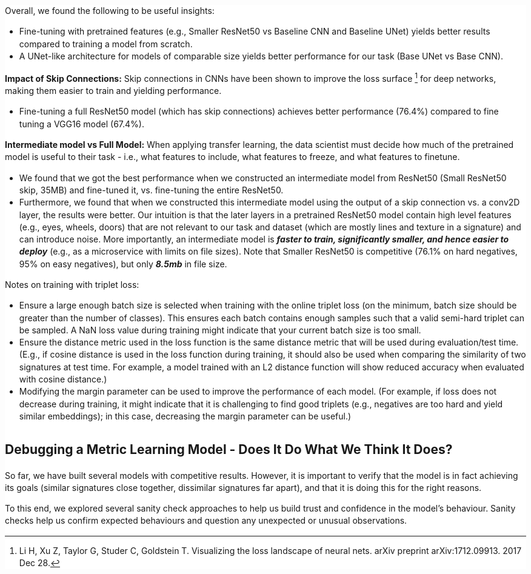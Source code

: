 Overall, we found the following to be useful insights:

- Fine-tuning with pretrained features (e.g., Smaller ResNet50 vs Baseline CNN and Baseline UNet) yields better results compared to training a model from scratch. 
- A UNet-like architecture for models of comparable size yields better performance for our task (Base UNet vs Base CNN).

**Impact of Skip Connections:** 
Skip connections in CNNs have been shown to improve the loss surface [^7]  for deep networks, making them easier to train and yielding performance.
- Fine-tuning a full ResNet50 model (which has skip connections) achieves better performance (76.4%) compared to fine tuning a VGG16 model (67.4%). 

**Intermediate model vs Full Model:** 
When applying transfer learning, the data scientist must decide how much of the pretrained model is useful to their task - i.e., what features to include, what features to freeze, and what features to finetune. 
- We found that we got the best performance when we constructed an intermediate model from ResNet50 (Small ResNet50 skip, 35MB) and fine-tuned it, vs. fine-tuning the entire ResNet50. 
- Furthermore, we found that when we constructed this intermediate model using the output of a skip connection vs. a conv2D layer, the results were better. Our intuition is that the later layers in a pretrained ResNet50 model contain high level features (e.g., eyes, wheels, doors) that are not relevant to our task and dataset (which are mostly lines and texture in a signature) and can introduce noise. More importantly, an intermediate model is **_faster to train, significantly smaller, and hence easier to deploy_** (e.g., as a microservice with limits on file sizes). Note that Smaller ResNet50 is competitive (76.1% on hard negatives, 95% on easy negatives), but only **_8.5mb_** in file size.

Notes on training with triplet loss:
- Ensure a large enough batch size is selected when training with the online triplet loss (on the minimum, batch size should be greater than the number of classes). This ensures each batch contains enough samples such that a valid semi-hard triplet can be sampled. A NaN loss value during training might indicate that your current batch size is too small.
- Ensure the distance metric used in the loss function is the same distance metric that will be used during evaluation/test time. (E.g., if cosine distance is used in the loss function during training, it should also be used when comparing the similarity of two signatures at test time. For example, a model trained with an L2 distance function will show reduced accuracy when evaluated with cosine distance.)
- Modifying the margin parameter can be used to improve the performance of each model. (For example, if loss does not decrease during training, it might indicate that it is challenging to find good triplets (e.g., negatives are too hard and yield similar embeddings); in this case, decreasing the margin parameter can be useful.)


## Debugging a Metric Learning Model - Does It Do What We Think It Does?

So far, we have built several models with competitive results. However, it is important to verify that the model is in fact achieving its goals (similar signatures close together, dissimilar signatures far apart), and that it is doing this for the right reasons. 

To this end, we explored several sanity check approaches to help us build trust and confidence in the model’s behaviour. Sanity checks help us confirm expected behaviours and question any unexpected or unusual observations.


[^1]: Understanding Ranking Loss, Contrastive Loss, Margin Loss, Triplet Loss, Hinge Loss and all those confusing names. https://gombru.github.io/2019/04/03/ranking_loss/  
[^2]: Schroff, Florian, Dmitry Kalenichenko, and James Philbin. "Facenet: A unified embedding for face recognition and clustering." Proceedings of the IEEE conference on computer vision and pattern recognition. 2015.
[^3]: Chen, Weihua, et al. "Beyond triplet loss: a deep quadruplet network for person re-identification." Proceedings of the IEEE conference on computer vision and pattern recognition. 2017. 
[^4]: Proença, Hugo, Ehsan Yaghoubi, and Pendar Alirezazadeh. "A Quadruplet Loss for Enforcing Semantically Coherent Embeddings in Multi-Output Classification Problems." IEEE Transactions on Information Forensics and Security 16 (2020): 800-811.
[^5]: Elezi, Ismail, et al. "The group loss for deep metric learning." European Conference on Computer Vision. Springer, Cham, 2020. 
[^6]: TensorFlow Addons Losses: TripletSemiHardLoss https://www.tensorflow.org/addons/tutorials/losses_triplet 
[^7]: Li H, Xu Z, Taylor G, Studer C, Goldstein T. Visualizing the loss landscape of neural nets. arXiv preprint arXiv:1712.09913. 2017 Dec 28.
[^8]: Caron, Mathilde, et al. "Deep clustering for unsupervised learning of visual features." Proceedings of the European Conference on Computer Vision (ECCV). 2018. 
[^9]: Boudiaf, Malik, et al. "A unifying mutual information view of metric learning: cross-entropy vs. pairwise losses." European Conference on Computer Vision. Springer, Cham, 2020.
[^10]: Adebayo, J., Gilmer, J., Muelly, M., Goodfellow, I., Hardt, M., & Kim, B. (2018). Sanity checks for saliency maps. arXiv preprint arXiv:1810.03292. 
[^11]: Selvaraju, Ramprasaath R., et al. "Grad-cam: Visual explanations from deep networks via gradient-based localization." Proceedings of the IEEE international conference on computer vision. 2017.
[^12]: Grad-CAM class activation visualization https://keras.io/examples/vision/grad_cam/